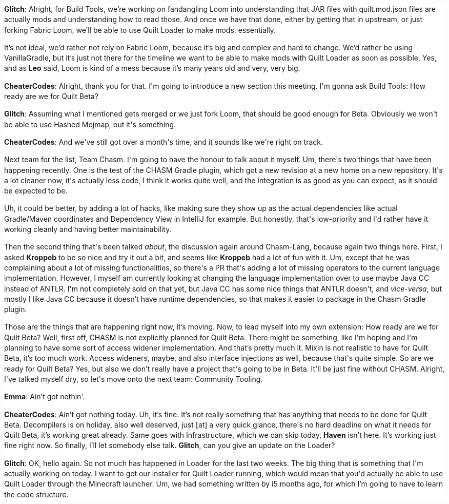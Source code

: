 **Glitch**: Alright, for Build Tools, we’re working on fandangling Loom into understanding that JAR files with quilt.mod.json files are actually mods and understanding how to read those. And once we have that done, either by getting that in upstream, or just forking Fabric Loom, we’ll be able to use Quilt Loader to make mods, essentially.

It’s not ideal, we’d rather not rely on Fabric Loom, because it’s big and complex and hard to change. We’d rather be using VanillaGradle, but it’s just not there for the timeline we want to be able to make mods with Quilt Loader as soon as possible. Yes, and as **Leo** said, Loom is kind of a mess because it’s many years old and very, very big.

**CheaterCodes**: Alright, thank you for that. I'm going to introduce a new section this meeting. I'm gonna ask Build Tools: How ready are we for Quilt Beta?

**Glitch**: Assuming what I mentioned gets merged or we just fork Loom, that should be good enough for Beta. Obviously we won't be able to use Hashed Mojmap, but it's something.

**CheaterCodes**: And we've still got over a month's time, and it sounds like we're right on track. 

Next team for the list, Team Chasm. I'm going to have the honour to talk about it myself. Um, there's two things that have been happening recently. One is the test of the CHASM Gradle plugin, which got a new revision at a new home on a new repository. It's a lot cleaner now, it's actually less code, I think it works quite well, and the integration is as good as you can expect, as it should be expected to be.

Uh, it could be better, by adding a lot of hacks, like making sure they show up as the actual dependencies like actual Gradle/Maven coordinates and Dependency View in IntelliJ for example. But honestly, that's low-priority and I'd rather have it working cleanly and having better maintainability.

Then the second thing that's been talked *about*, the discussion again around Chasm-Lang, because again two things here. First, I asked **Kroppeb** to be so nice and try it out a bit, and seems like **Kroppeb** had a lot of fun with it. Um, except that he was complaining about a lot of missing functionalities, so there's a PR that's adding a lot of missing operators to the current language implementation. However, I myself am currently looking at changing the language implementation over to use maybe Java CC instead of ANTLR. I'm not completely sold on that yet, but Java CC has some nice things that ANTLR doesn't, and *vice-versa*, but mostly I like Java CC because it doesn’t have runtime dependencies, so that makes it easier to package in the Chasm Gradle plugin.

Those are the things that are happening right now, it’s moving. Now, to lead myself into my own extension: How ready are we for Quilt Beta? Well, first off, CHASM is not explicitly planned for Quilt Beta. There might be something, like I'm hoping and I'm planning to have some sort of access widener implementation. And that’s pretty much it. Mixin is not realistic to have for Quilt Beta, it’s too much work. Access wideners, maybe, and also interface injections as well, because that's quite simple. So are we ready for Quilt Beta? Yes, but also we don’t really have a project that's going to be in Beta. It'll be just fine without CHASM. Alright, I've talked myself dry, so let's move onto the next team: Community Tooling.

**Emma**: Ain’t got nothin'.

**CheaterCodes**: Ain’t got nothing today. Uh, it’s fine. It’s not really something that has anything that needs to be done for Quilt Beta. Decompilers is on holiday, also well deserved, just \[at\] a very quick glance, there's no hard deadline on what it needs for Quilt Beta, it’s working great already. Same goes with Infrastructure, which we can skip today, **Haven** isn’t here. It’s working just fine right now. So finally, I’ll let somebody else talk. **Glitch**, can you give an update on the Loader?

**Glitch**: OK, hello again. So not much has happened in Loader for the last two weeks. The big thing that is something that I'm actually working on today. I want to get our installer for Quilt Loader running, which would mean that you'd actually be able to use Quilt Loader through the Minecraft launcher. Um, we had something written by i5 months ago, for which I’m going to have to learn the code structure.
